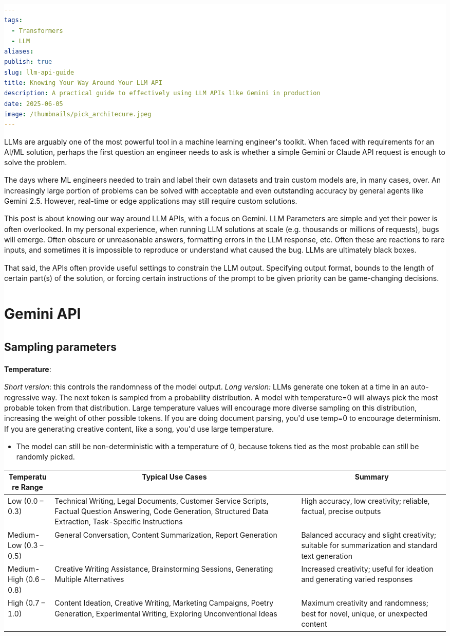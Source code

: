 ```yaml
---
tags:
  - Transformers
  - LLM
aliases: 
publish: true
slug: llm-api-guide
title: Knowing Your Way Around Your LLM API
description: A practical guide to effectively using LLM APIs like Gemini in production
date: 2025-06-05
image: /thumbnails/pick_architecure.jpeg
---
```

LLMs are arguably one of the most powerful tool in a machine learning engineer's toolkit. When faced with requirements for an AI/ML solution, perhaps the first question an engineer needs to ask is whether a simple Gemini or Claude API request is enough to solve the problem.

The days where ML engineers needed to train and label their own datasets and train custom models are, in many cases, over. An increasingly large portion of problems can be solved with acceptable and even outstanding accuracy by general agents like Gemini 2.5. However, real-time or edge applications may still require custom solutions.

This post is about knowing our way around LLM APIs, with a focus on Gemini. LLM Parameters are simple and yet their power is often overlooked. In my personal experience, when running LLM solutions at scale (e.g. thousands or millions of requests), bugs will emerge. Often obscure or unreasonable answers, formatting errors in the LLM response, etc. Often these are reactions to rare inputs, and sometimes it is impossible to reproduce or understand what caused the bug. LLMs are ultimately black boxes.

That said, the APIs often provide useful settings to constrain the LLM output. Specifying output format, bounds to the length of certain part(s) of the solution, or forcing certain instructions of the prompt to be given priority can be game-changing decisions.

# Gemini API

## Sampling parameters

**Temperature**: 

*Short version*: this controls the randomness of the model output.
*Long version:* LLMs generate one token at a time in an auto-regressive way. The next token is sampled from a probability distribution. A model with temperature=0 will always pick the most probable token from that distribution. Large temperature values will encourage more diverse sampling on this distribution, increasing the weight of other possible tokens.  If you are doing document parsing, you'd use temp=0 to encourage determinism. If you are generating creative content, like a song, you'd use large temperature.

* The model can still be non-deterministic with a temperature of 0, because tokens tied as the most probable can still be randomly picked.

| Temperature Range       | Typical Use Cases                                                                                                            | Summary                                       |
|------------------------|-----------------------------------------------------------------------------------------------------------------------------|----------------------------------------------|
| Low (0.0 – 0.3)        | Technical Writing, Legal Documents, Customer Service Scripts, Factual Question Answering, Code Generation, Structured Data Extraction, Task-Specific Instructions | High accuracy, low creativity; reliable, factual, precise outputs |
| Medium-Low (0.3 – 0.5) | General Conversation, Content Summarization, Report Generation                                                               | Balanced accuracy and slight creativity; suitable for summarization and standard text generation |
| Medium-High (0.6 – 0.8)| Creative Writing Assistance, Brainstorming Sessions, Generating Multiple Alternatives                                         | Increased creativity; useful for ideation and generating varied responses |
| High (0.7 – 1.0)       | Content Ideation, Creative Writing, Marketing Campaigns, Poetry Generation, Experimental Writing, Exploring Unconventional Ideas | Maximum creativity and randomness; best for novel, unique, or unexpected content |
